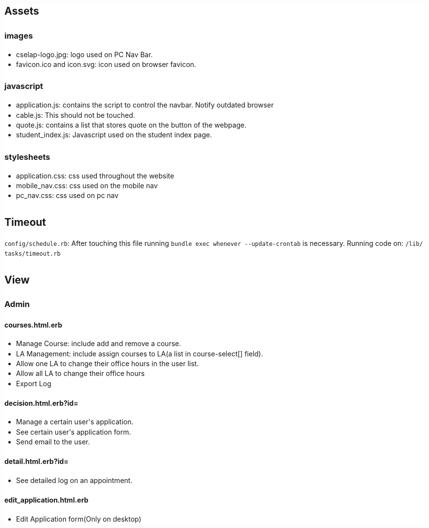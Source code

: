 ## Assets

### images

- cselap-logo.jpg: logo used on PC Nav Bar.
- favicon.ico and icon.svg: icon used on browser favicon.

### javascript

- application.js: contains the script to control the navbar. Notify outdated browser
- cable.js: This should not be touched.
- quote.js: contains a list that stores quote on the button of the webpage.
- student_index.js: Javascript used on the student index page.

### stylesheets

- application.css: css used throughout the website
- mobile_nav.css: css used on the mobile nav
- pc_nav.css: css used on pc nav

## Timeout

`config/schedule.rb`: After touching this file running `bundle exec whenever --update-crontab` is necessary. Running
code on: `/lib/tasks/timeout.rb`

## View

### Admin

#### courses.html.erb

- Manage Course: include add and remove a course.
- LA Management: include assign courses to LA(a list in course-select\[] field).
- Allow one LA to change their office hours in the user list.
- Allow all LA to change their office hours
- Export Log

#### decision.html.erb?id=

- Manage a certain user's application.
- See certain user's application form.
- Send email to the user.

#### detail.html.erb?id=

- See detailed log on an appointment.

#### edit_application.html.erb

- Edit Application form(Only on desktop)

